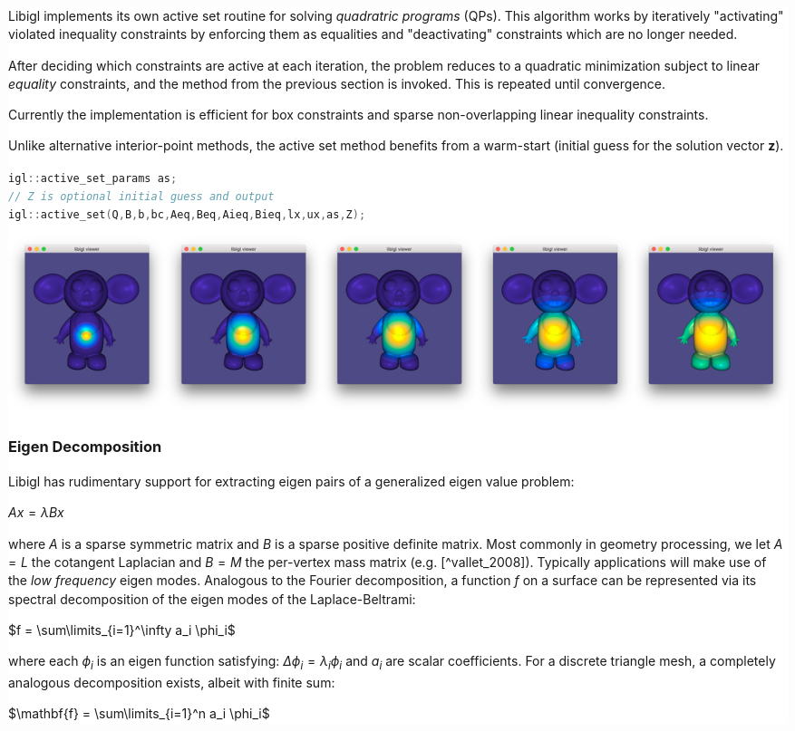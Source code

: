 Libigl implements its own active set routine for solving _quadratric programs_
(QPs). This algorithm works by iteratively "activating" violated inequality
constraints by enforcing them as equalities and "deactivating" constraints
which are no longer needed.

After deciding which constraints are active at each iteration, the problem
reduces to a quadratic minimization subject to linear _equality_ constraints,
and the method from the previous section is invoked. This is repeated until convergence.

Currently the implementation is efficient for box constraints and sparse
non-overlapping linear inequality constraints.

Unlike alternative interior-point methods, the active set method benefits from
a warm-start (initial guess for the solution vector $\mathbf{z}$).

```cpp
igl::active_set_params as;
// Z is optional initial guess and output
igl::active_set(Q,B,b,bc,Aeq,Beq,Aieq,Bieq,lx,ux,as,Z);
```

![ [Example 305]({{ repo_url }}/tutorial/305_QuadraticProgramming/main.cpp) uses an active set solver to optimize discrete biharmonic kernels [^rustamov_2011] at multiple scales .](images/cheburashka-multiscale-biharmonic-kernels.jpg)

### Eigen Decomposition

Libigl has rudimentary support for extracting eigen pairs of a generalized
eigen value problem:

 $Ax = \lambda B x$

where $A$ is a sparse symmetric matrix and $B$ is a sparse positive definite
matrix. Most commonly in geometry processing, we let $A=L$ the cotangent
Laplacian and $B=M$ the per-vertex mass matrix (e.g. [^vallet_2008]).
Typically applications will make use of the _low frequency_ eigen modes.
Analogous to the Fourier decomposition, a function $f$ on a surface can be
represented via its spectral decomposition of the eigen modes of the
Laplace-Beltrami:

 $f = \sum\limits_{i=1}^\infty a_i \phi_i$

where each $\phi_i$ is an eigen function satisfying: $\Delta \phi_i = \lambda_i
\phi_i$ and $a_i$ are scalar coefficients. For a discrete triangle mesh, a
completely analogous decomposition exists, albeit with finite sum:

 $\mathbf{f} = \sum\limits_{i=1}^n a_i \phi_i$
